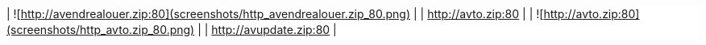| ![http://avendrealouer.zip:80](screenshots/http_avendrealouer.zip_80.png) |
| http://avto.zip:80 |
| ![http://avto.zip:80](screenshots/http_avto.zip_80.png) |
| http://avupdate.zip:80 |
